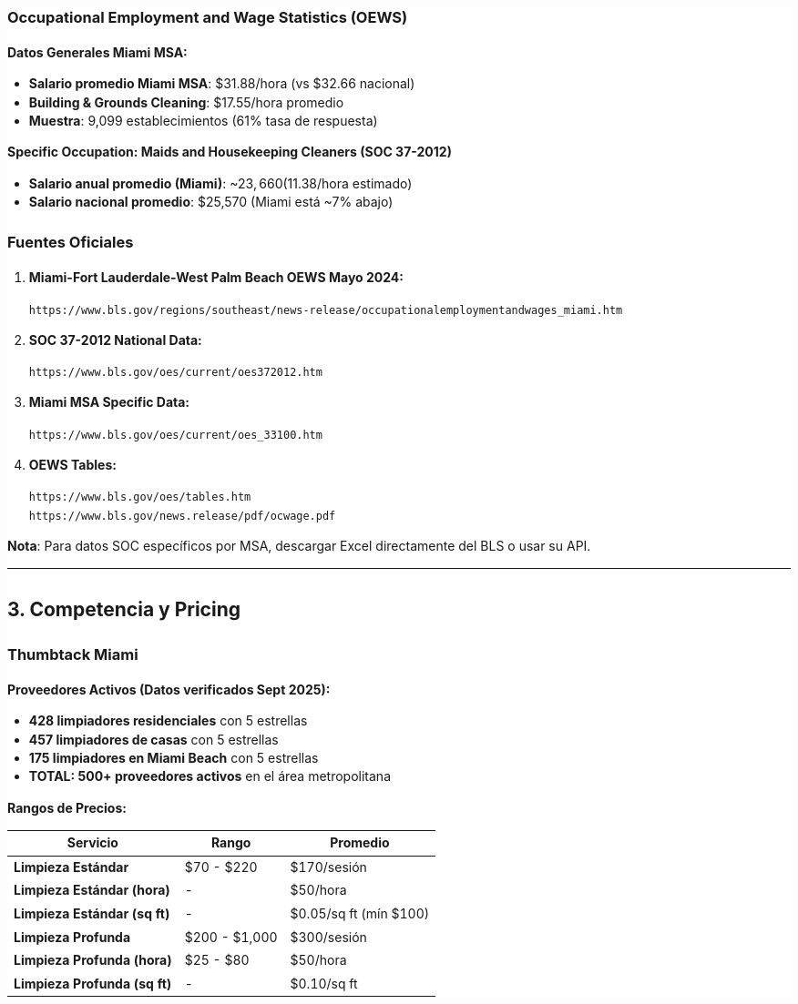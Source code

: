 ### Occupational Employment and Wage Statistics (OEWS)

**Datos Generales Miami MSA:**

- **Salario promedio Miami MSA**: $31.88/hora (vs $32.66 nacional)
- **Building & Grounds Cleaning**: $17.55/hora promedio
- **Muestra**: 9,099 establecimientos (61% tasa de respuesta)

**Specific Occupation: Maids and Housekeeping Cleaners (SOC 37-2012)**

- **Salario anual promedio (Miami)**: ~$23,660 ($11.38/hora estimado)
- **Salario nacional promedio**: $25,570 (Miami está ~7% abajo)

### Fuentes Oficiales

1. **Miami-Fort Lauderdale-West Palm Beach OEWS Mayo 2024:**

   ```
   https://www.bls.gov/regions/southeast/news-release/occupationalemploymentandwages_miami.htm
   ```

2. **SOC 37-2012 National Data:**

   ```
   https://www.bls.gov/oes/current/oes372012.htm
   ```

3. **Miami MSA Specific Data:**

   ```
   https://www.bls.gov/oes/current/oes_33100.htm
   ```

4. **OEWS Tables:**
   ```
   https://www.bls.gov/oes/tables.htm
   https://www.bls.gov/news.release/pdf/ocwage.pdf
   ```

**Nota**: Para datos SOC específicos por MSA, descargar Excel directamente del BLS o usar su API.

---

## 3. Competencia y Pricing

### Thumbtack Miami

**Proveedores Activos (Datos verificados Sept 2025):**

- **428 limpiadores residenciales** con 5 estrellas
- **457 limpiadores de casas** con 5 estrellas
- **175 limpiadores en Miami Beach** con 5 estrellas
- **TOTAL: 500+ proveedores activos** en el área metropolitana

**Rangos de Precios:**

| Servicio                      | Rango         | Promedio               |
| ----------------------------- | ------------- | ---------------------- |
| **Limpieza Estándar**         | $70 - $220    | $170/sesión            |
| **Limpieza Estándar (hora)**  | -             | $50/hora               |
| **Limpieza Estándar (sq ft)** | -             | $0.05/sq ft (mín $100) |
| **Limpieza Profunda**         | $200 - $1,000 | $300/sesión            |
| **Limpieza Profunda (hora)**  | $25 - $80     | $50/hora               |
| **Limpieza Profunda (sq ft)** | -             | $0.10/sq ft            |
